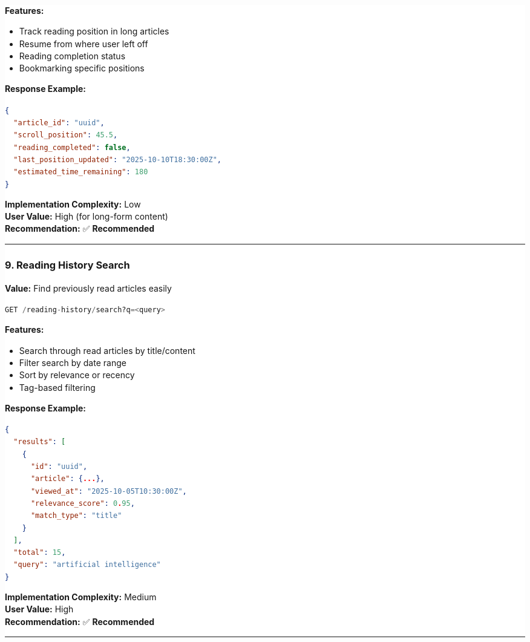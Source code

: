 **Features:**
- Track reading position in long articles
- Resume from where user left off
- Reading completion status
- Bookmarking specific positions

**Response Example:**
```json
{
  "article_id": "uuid",
  "scroll_position": 45.5,
  "reading_completed": false,
  "last_position_updated": "2025-10-10T18:30:00Z",
  "estimated_time_remaining": 180
}
```

**Implementation Complexity:** Low  
**User Value:** High (for long-form content)  
**Recommendation:** ✅ **Recommended**

---

### 9. **Reading History Search**
**Value:** Find previously read articles easily

```python
GET /reading-history/search?q=<query>
```

**Features:**
- Search through read articles by title/content
- Filter search by date range
- Sort by relevance or recency
- Tag-based filtering

**Response Example:**
```json
{
  "results": [
    {
      "id": "uuid",
      "article": {...},
      "viewed_at": "2025-10-05T10:30:00Z",
      "relevance_score": 0.95,
      "match_type": "title"
    }
  ],
  "total": 15,
  "query": "artificial intelligence"
}
```

**Implementation Complexity:** Medium  
**User Value:** High  
**Recommendation:** ✅ **Recommended**

---
